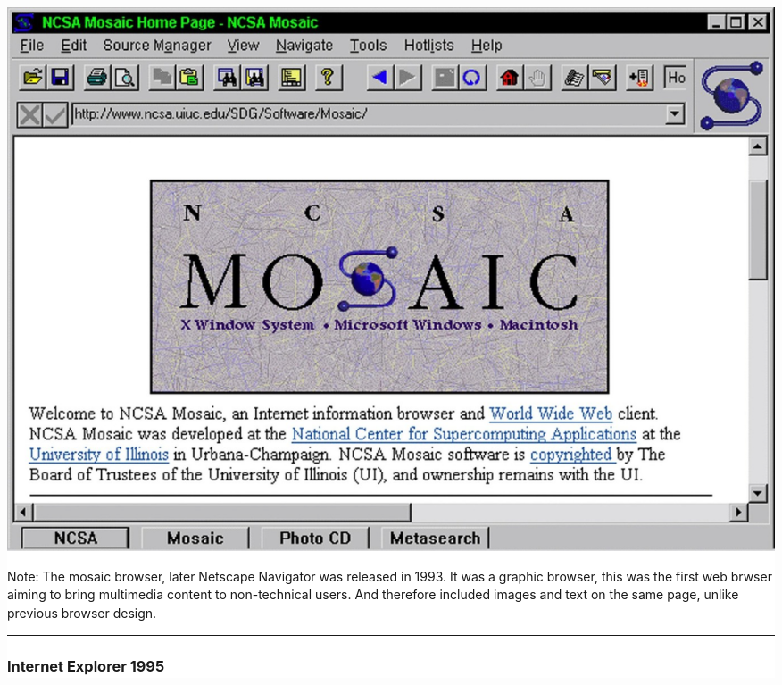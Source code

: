 <img src="attachment/c1/mosaic_browser.png">

Note: The mosaic browser, later Netscape Navigator was released in 1993. It was a graphic browser, this was the first web brwser aiming to bring multimedia content to non-technical users. And therefore included images and text on the same page, unlike previous browser design.

---

### Internet Explorer 1995
